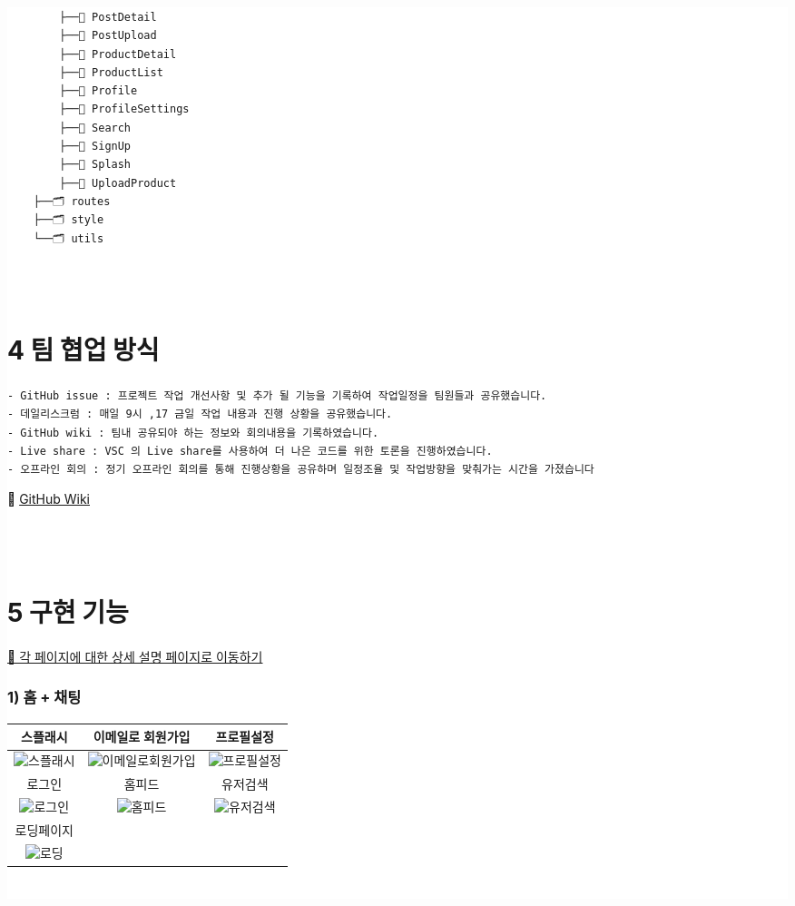 ```
        ├──📁 PostDetail
        ├──📁 PostUpload
        ├──📁 ProductDetail
        ├──📁 ProductList
        ├──📁 Profile
        ├──📁 ProfileSettings
        ├──📁 Search
        ├──📁 SignUp
        ├──📁 Splash
        ├──📁 UploadProduct
    ├──🗂️ routes
    ├──🗂️ style
    └──🗂️ utils
```
<br>
<br>

# 4 팀 협업 방식
```
- GitHub issue : 프로젝트 작업 개선사항 및 추가 될 기능을 기록하여 작업일정을 팀원들과 공유했습니다. 
- 데일리스크럼 : 매일 9시 ,17 금일 작업 내용과 진행 상황을 공유했습니다.
- GitHub wiki : 팀내 공유되야 하는 정보와 회의내용을 기록하였습니다.
- Live share : VSC 의 Live share를 사용하여 더 나은 코드를 위한 토론을 진행하였습니다.
- 오프라인 회의 : 정기 오프라인 회의를 통해 진행상황을 공유하며 일정조율 및 작업방향을 맞춰가는 시간을 가졌습니다
```

📌 [GitHub Wiki](https://github.com/FRONTENDSCHOOL5/final-21-WeMet21-Already29/wiki/%F0%9F%93%9C-%ED%9A%8C%EC%9D%98%EB%A1%9D)

<br>
<br>

# 5 구현 기능
<a href="https://github.com/FRONTENDSCHOOL5/final-21-WeMet21-Already29/wiki/%F0%9F%93%91-%ED%8E%98%EC%9D%B4%EC%A7%80-%EC%83%81%EC%84%B8-%EC%84%A4%EB%AA%85#2-%EC%9D%B4%EB%A9%94%EC%9D%BC%EB%A1%9C-%ED%9A%8C%EC%9B%90%EA%B0%80%EC%9E%85%ED%94%84%EB%A1%9C%ED%95%84-%EC%84%A4%EC%A0%95">🔗 각 페이지에 대한 상세 설명 페이지로 이동하기  </a>
<br>

### 1) 홈 + 채팅
|스플래시|이메일로 회원가입|프로필설정|
| :---: | :---: | :---: |
| ![스플래시](https://github.com/yonainthefish/kh/assets/124084624/4694c1cf-0552-4ef1-9396-aaa6f82b4942)|![이메일로회원가입](https://github.com/yonainthefish/kh/assets/124084624/bf7d70cd-db84-49d6-b61f-9d8fb33be8f2)|![프로필설정](https://github.com/yonainthefish/kh/assets/124084624/2ffd9ca4-878c-4c44-825c-ab7addcc666e)|
|로그인|홈피드|유저검색|
|![로그인](https://github.com/yonainthefish/kh/assets/124084624/6e700644-e9f7-431d-8436-e4d1832a00e7)|![홈피드](https://github.com/yonainthefish/kh/assets/124084624/4cf5a788-c9f0-4ee6-b78e-4ff671fbf909)|![유저검색](https://github.com/yonainthefish/kh/assets/124084624/49042a9d-e3a1-4b14-a4d7-15be3231a956)|
|로딩페이지|
|![로딩](https://github.com/yonainthefish/kh/assets/124084624/7195b06e-61e9-4711-a398-7e195be23643)|
<br>
